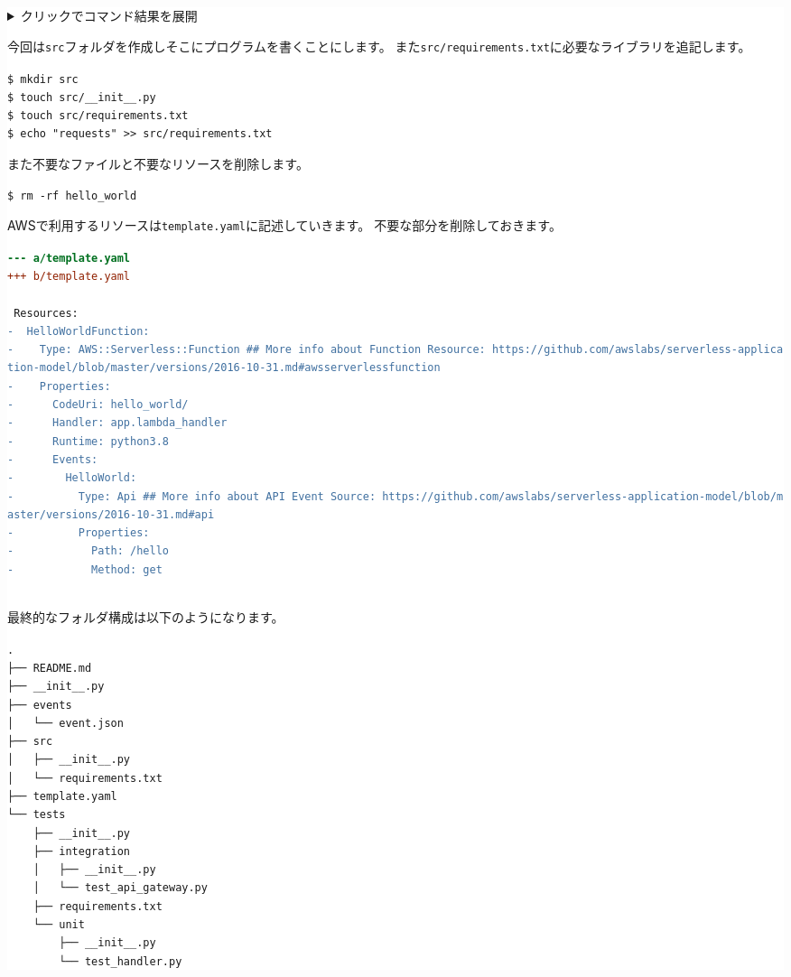 
<details><summary>クリックでコマンド結果を展開</summary></details>

今回は`src`フォルダを作成しそこにプログラムを書くことにします。
また`src/requirements.txt`に必要なライブラリを追記します。

```shell
$ mkdir src
$ touch src/__init__.py
$ touch src/requirements.txt
$ echo "requests" >> src/requirements.txt
```

また不要なファイルと不要なリソースを削除します。

```shell
$ rm -rf hello_world
```

AWSで利用するリソースは`template.yaml`に記述していきます。
不要な部分を削除しておきます。

```diff
--- a/template.yaml
+++ b/template.yaml

 Resources:
-  HelloWorldFunction:
-    Type: AWS::Serverless::Function ## More info about Function Resource: https://github.com/awslabs/serverless-application-model/blob/master/versions/2016-10-31.md#awsserverlessfunction
-    Properties:
-      CodeUri: hello_world/
-      Handler: app.lambda_handler
-      Runtime: python3.8
-      Events:
-        HelloWorld:
-          Type: Api ## More info about API Event Source: https://github.com/awslabs/serverless-application-model/blob/master/versions/2016-10-31.md#api
-          Properties:
-            Path: /hello
-            Method: get
 
```


最終的なフォルダ構成は以下のようになります。

```
.
├── README.md
├── __init__.py
├── events
│   └── event.json
├── src
│   ├── __init__.py
│   └── requirements.txt
├── template.yaml
└── tests
    ├── __init__.py
    ├── integration
    │   ├── __init__.py
    │   └── test_api_gateway.py
    ├── requirements.txt
    └── unit
        ├── __init__.py
        └── test_handler.py
```
